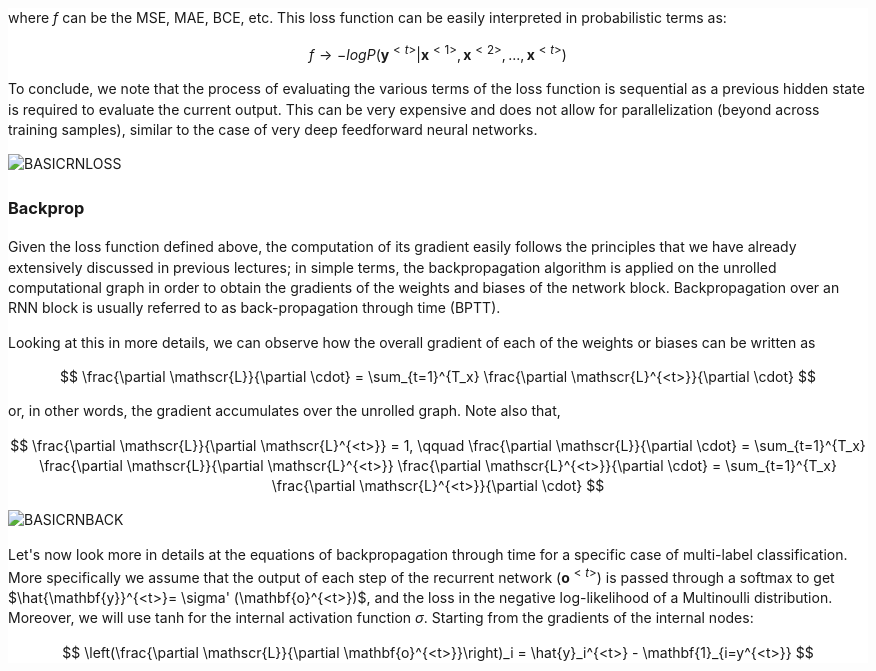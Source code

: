 where $f$ can be the MSE, MAE, BCE, etc. This loss function can be easily interpreted in probabilistic terms as:

$$
f \rightarrow -log P (\mathbf{y}^{<t>} | \mathbf{x}^{<1>}, \mathbf{x}^{<2>}, ..., \mathbf{x}^{<t>})
$$

To conclude, we note that the process of evaluating the various terms of the loss function is sequential as a previous hidden state is 
required to evaluate the current output. This can be very expensive and does not allow for parallelization (beyond across training samples), similar
to the case of very deep feedforward neural networks.

![BASICRNLOSS](figs/basicrnn_loss.png)

### Backprop

Given the loss function defined above, the computation of its gradient easily follows the principles that we have already extensively
discussed in previous lectures; in simple terms, the backpropagation algorithm is applied on the unrolled computational graph in order
to obtain the gradients of the weights and biases of the network block. Backpropagation over an RNN block is usually referred to as
back-propagation through time (BPTT).

Looking at this in more details, we can observe how the overall gradient of each of the weights or biases can be written as

$$
\frac{\partial \mathscr{L}}{\partial \cdot} = \sum_{t=1}^{T_x} \frac{\partial \mathscr{L}^{<t>}}{\partial \cdot}
$$

or, in other words, the gradient accumulates over the unrolled graph. Note also that,

$$
\frac{\partial \mathscr{L}}{\partial \mathscr{L}^{<t>}} = 1, \qquad \frac{\partial \mathscr{L}}{\partial \cdot} = \sum_{t=1}^{T_x} \frac{\partial \mathscr{L}}{\partial \mathscr{L}^{<t>}} \frac{\partial \mathscr{L}^{<t>}}{\partial \cdot} = 
\sum_{t=1}^{T_x} \frac{\partial \mathscr{L}^{<t>}}{\partial \cdot}
$$

![BASICRNBACK](figs/basicrnn_backprop.png)

Let's now look more in details at the equations of backpropagation through time for a specific case of multi-label classification. 
More specifically we assume that the output of each step of the recurrent network ($\mathbf{o}^{<t>}$) is passed through a softmax
to get $\hat{\mathbf{y}}^{<t>}= \sigma' (\mathbf{o}^{<t>})$, and the loss in the negative log-likelihood of a Multinoulli distribution. 
Moreover, we will use tanh for the internal activation function $\sigma$. Starting from the gradients of the internal nodes:

$$
\left(\frac{\partial \mathscr{L}}{\partial \mathbf{o}^{<t>}}\right)_i = \hat{y}_i^{<t>} - \mathbf{1}_{i=y^{<t>}}
$$
